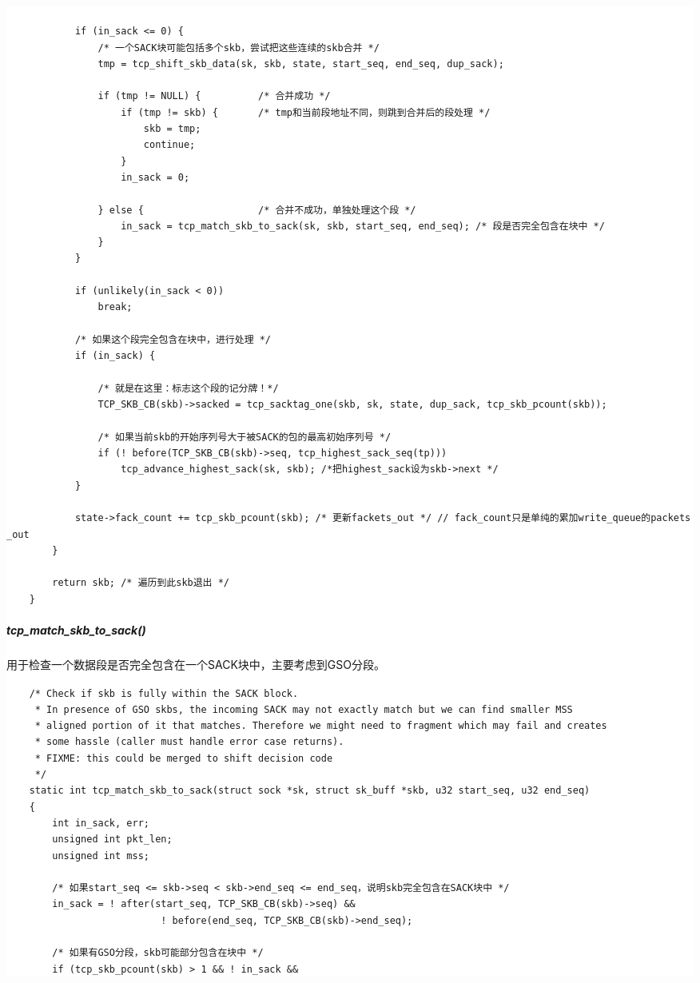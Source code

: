 ```

			if (in_sack <= 0) {
				/* 一个SACK块可能包括多个skb，尝试把这些连续的skb合并 */
				tmp = tcp_shift_skb_data(sk, skb, state, start_seq, end_seq, dup_sack);

				if (tmp != NULL) {          /* 合并成功 */
					if (tmp != skb) {       /* tmp和当前段地址不同，则跳到合并后的段处理 */
						skb = tmp;
						continue;
					}
					in_sack = 0;

				} else {                    /* 合并不成功，单独处理这个段 */
					in_sack = tcp_match_skb_to_sack(sk, skb, start_seq, end_seq); /* 段是否完全包含在块中 */
				}
			}

			if (unlikely(in_sack < 0))
				break;

			/* 如果这个段完全包含在块中，进行处理 */
			if (in_sack) {

				/* 就是在这里：标志这个段的记分牌！*/
				TCP_SKB_CB(skb)->sacked = tcp_sacktag_one(skb, sk, state, dup_sack, tcp_skb_pcount(skb));

				/* 如果当前skb的开始序列号大于被SACK的包的最高初始序列号 */
				if (! before(TCP_SKB_CB(skb)->seq, tcp_highest_sack_seq(tp)))
					tcp_advance_highest_sack(sk, skb); /*把highest_sack设为skb->next */
			}

			state->fack_count += tcp_skb_pcount(skb); /* 更新fackets_out */ // fack_count只是单纯的累加write_queue的packets_out
		}

		return skb; /* 遍历到此skb退出 */
	}
```

##### tcp_match_skb_to_sack()
用于检查一个数据段是否完全包含在一个SACK块中，主要考虑到GSO分段。
```
	/* Check if skb is fully within the SACK block.
	 * In presence of GSO skbs, the incoming SACK may not exactly match but we can find smaller MSS
	 * aligned portion of it that matches. Therefore we might need to fragment which may fail and creates
	 * some hassle (caller must handle error case returns).
	 * FIXME: this could be merged to shift decision code
	 */
	static int tcp_match_skb_to_sack(struct sock *sk, struct sk_buff *skb, u32 start_seq, u32 end_seq)
	{
		int in_sack, err;
		unsigned int pkt_len;
		unsigned int mss;

		/* 如果start_seq <= skb->seq < skb->end_seq <= end_seq，说明skb完全包含在SACK块中 */
		in_sack = ! after(start_seq, TCP_SKB_CB(skb)->seq) &&
						   ! before(end_seq, TCP_SKB_CB(skb)->end_seq);

		/* 如果有GSO分段，skb可能部分包含在块中 */
		if (tcp_skb_pcount(skb) > 1 && ! in_sack &&
```
